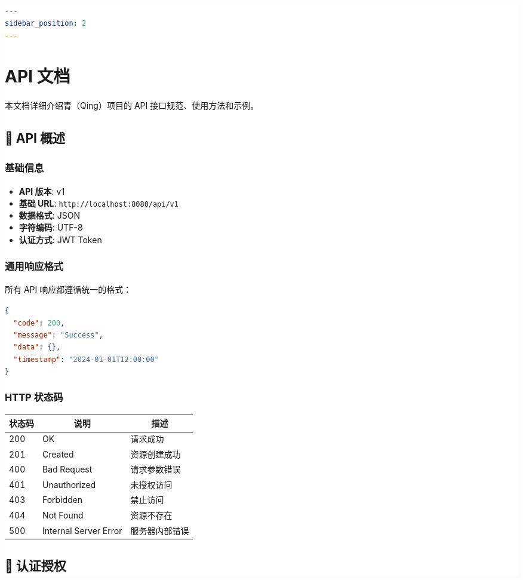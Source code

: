 ```yaml
---
sidebar_position: 2
---
```


# API 文档

本文档详细介绍青（Qing）项目的 API 接口规范、使用方法和示例。

## 🎯 API 概述

### 基础信息

- **API 版本**: v1
- **基础 URL**: `http://localhost:8080/api/v1`
- **数据格式**: JSON
- **字符编码**: UTF-8
- **认证方式**: JWT Token

### 通用响应格式

所有 API 响应都遵循统一的格式：

```json
{
  "code": 200,
  "message": "Success",
  "data": {},
  "timestamp": "2024-01-01T12:00:00"
}
```

### HTTP 状态码

| 状态码 | 说明                    | 描述      |
|-----|-----------------------|---------|
| 200 | OK                    | 请求成功    |
| 201 | Created               | 资源创建成功  |
| 400 | Bad Request           | 请求参数错误  |
| 401 | Unauthorized          | 未授权访问   |
| 403 | Forbidden             | 禁止访问    |
| 404 | Not Found             | 资源不存在   |
| 500 | Internal Server Error | 服务器内部错误 |

## 🔐 认证授权
